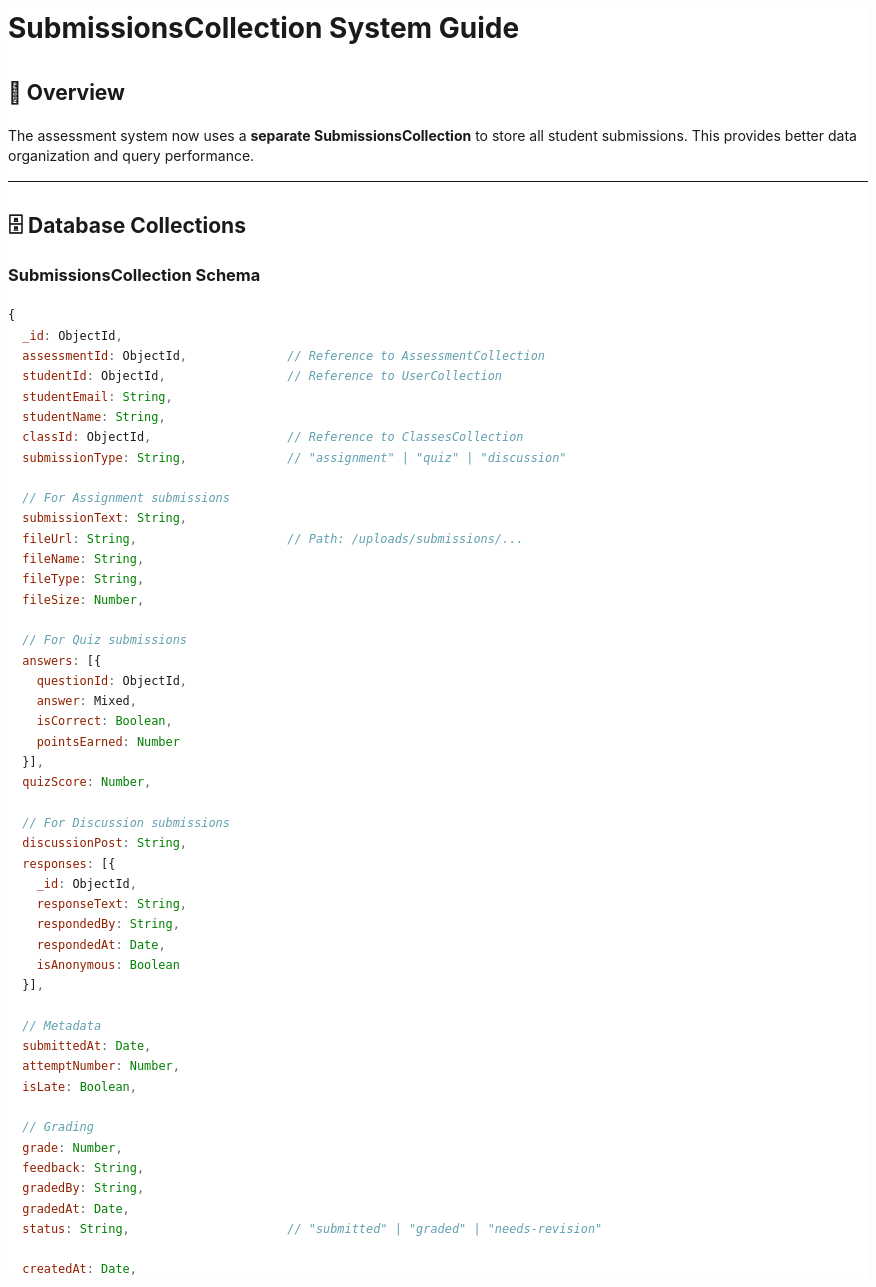 # SubmissionsCollection System Guide

## 🎯 Overview

The assessment system now uses a **separate SubmissionsCollection** to store all student submissions. This provides better data organization and query performance.

---

## 🗄️ Database Collections

### SubmissionsCollection Schema

```javascript
{
  _id: ObjectId,
  assessmentId: ObjectId,              // Reference to AssessmentCollection
  studentId: ObjectId,                 // Reference to UserCollection
  studentEmail: String,
  studentName: String,
  classId: ObjectId,                   // Reference to ClassesCollection
  submissionType: String,              // "assignment" | "quiz" | "discussion"

  // For Assignment submissions
  submissionText: String,
  fileUrl: String,                     // Path: /uploads/submissions/...
  fileName: String,
  fileType: String,
  fileSize: Number,

  // For Quiz submissions
  answers: [{
    questionId: ObjectId,
    answer: Mixed,
    isCorrect: Boolean,
    pointsEarned: Number
  }],
  quizScore: Number,

  // For Discussion submissions
  discussionPost: String,
  responses: [{
    _id: ObjectId,
    responseText: String,
    respondedBy: String,
    respondedAt: Date,
    isAnonymous: Boolean
  }],

  // Metadata
  submittedAt: Date,
  attemptNumber: Number,
  isLate: Boolean,

  // Grading
  grade: Number,
  feedback: String,
  gradedBy: String,
  gradedAt: Date,
  status: String,                      // "submitted" | "graded" | "needs-revision"

  createdAt: Date,
```